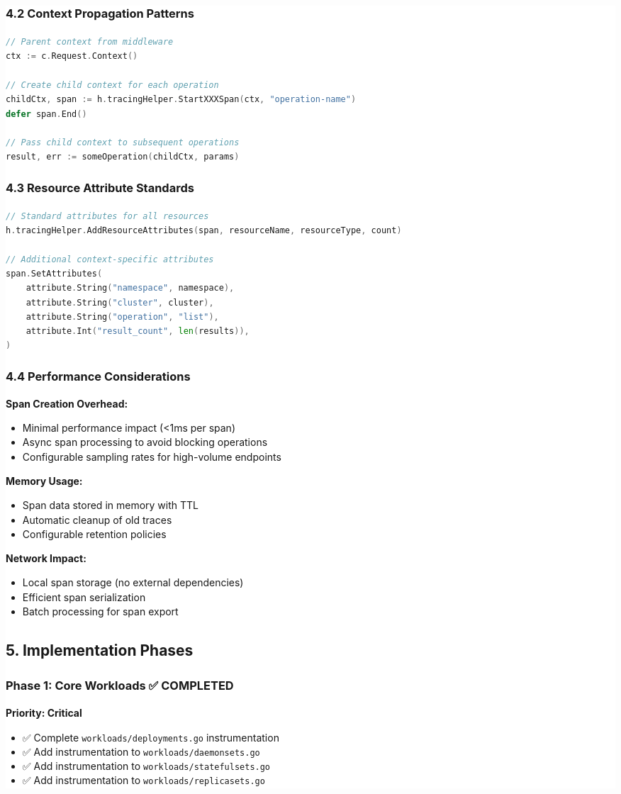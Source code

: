 ### 4.2 Context Propagation Patterns

```go
// Parent context from middleware
ctx := c.Request.Context()

// Create child context for each operation
childCtx, span := h.tracingHelper.StartXXXSpan(ctx, "operation-name")
defer span.End()

// Pass child context to subsequent operations
result, err := someOperation(childCtx, params)
```

### 4.3 Resource Attribute Standards

```go
// Standard attributes for all resources
h.tracingHelper.AddResourceAttributes(span, resourceName, resourceType, count)

// Additional context-specific attributes
span.SetAttributes(
    attribute.String("namespace", namespace),
    attribute.String("cluster", cluster),
    attribute.String("operation", "list"),
    attribute.Int("result_count", len(results)),
)
```

### 4.4 Performance Considerations

**Span Creation Overhead:**
- Minimal performance impact (<1ms per span)
- Async span processing to avoid blocking operations
- Configurable sampling rates for high-volume endpoints

**Memory Usage:**
- Span data stored in memory with TTL
- Automatic cleanup of old traces
- Configurable retention policies

**Network Impact:**
- Local span storage (no external dependencies)
- Efficient span serialization
- Batch processing for span export

## 5. Implementation Phases

### Phase 1: Core Workloads ✅ COMPLETED
**Priority: Critical**
- ✅ Complete `workloads/deployments.go` instrumentation
- ✅ Add instrumentation to `workloads/daemonsets.go`
- ✅ Add instrumentation to `workloads/statefulsets.go`
- ✅ Add instrumentation to `workloads/replicasets.go`
